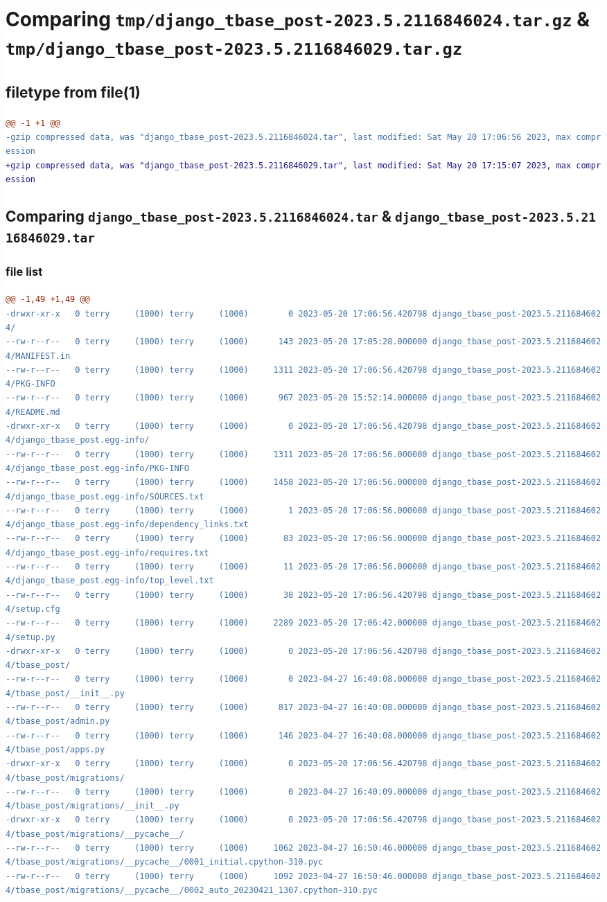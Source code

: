 # Comparing `tmp/django_tbase_post-2023.5.2116846024.tar.gz` & `tmp/django_tbase_post-2023.5.2116846029.tar.gz`

## filetype from file(1)

```diff
@@ -1 +1 @@
-gzip compressed data, was "django_tbase_post-2023.5.2116846024.tar", last modified: Sat May 20 17:06:56 2023, max compression
+gzip compressed data, was "django_tbase_post-2023.5.2116846029.tar", last modified: Sat May 20 17:15:07 2023, max compression
```

## Comparing `django_tbase_post-2023.5.2116846024.tar` & `django_tbase_post-2023.5.2116846029.tar`

### file list

```diff
@@ -1,49 +1,49 @@
-drwxr-xr-x   0 terry     (1000) terry     (1000)        0 2023-05-20 17:06:56.420798 django_tbase_post-2023.5.2116846024/
--rw-r--r--   0 terry     (1000) terry     (1000)      143 2023-05-20 17:05:28.000000 django_tbase_post-2023.5.2116846024/MANIFEST.in
--rw-r--r--   0 terry     (1000) terry     (1000)     1311 2023-05-20 17:06:56.420798 django_tbase_post-2023.5.2116846024/PKG-INFO
--rw-r--r--   0 terry     (1000) terry     (1000)      967 2023-05-20 15:52:14.000000 django_tbase_post-2023.5.2116846024/README.md
-drwxr-xr-x   0 terry     (1000) terry     (1000)        0 2023-05-20 17:06:56.420798 django_tbase_post-2023.5.2116846024/django_tbase_post.egg-info/
--rw-r--r--   0 terry     (1000) terry     (1000)     1311 2023-05-20 17:06:56.000000 django_tbase_post-2023.5.2116846024/django_tbase_post.egg-info/PKG-INFO
--rw-r--r--   0 terry     (1000) terry     (1000)     1458 2023-05-20 17:06:56.000000 django_tbase_post-2023.5.2116846024/django_tbase_post.egg-info/SOURCES.txt
--rw-r--r--   0 terry     (1000) terry     (1000)        1 2023-05-20 17:06:56.000000 django_tbase_post-2023.5.2116846024/django_tbase_post.egg-info/dependency_links.txt
--rw-r--r--   0 terry     (1000) terry     (1000)       83 2023-05-20 17:06:56.000000 django_tbase_post-2023.5.2116846024/django_tbase_post.egg-info/requires.txt
--rw-r--r--   0 terry     (1000) terry     (1000)       11 2023-05-20 17:06:56.000000 django_tbase_post-2023.5.2116846024/django_tbase_post.egg-info/top_level.txt
--rw-r--r--   0 terry     (1000) terry     (1000)       38 2023-05-20 17:06:56.420798 django_tbase_post-2023.5.2116846024/setup.cfg
--rw-r--r--   0 terry     (1000) terry     (1000)     2289 2023-05-20 17:06:42.000000 django_tbase_post-2023.5.2116846024/setup.py
-drwxr-xr-x   0 terry     (1000) terry     (1000)        0 2023-05-20 17:06:56.420798 django_tbase_post-2023.5.2116846024/tbase_post/
--rw-r--r--   0 terry     (1000) terry     (1000)        0 2023-04-27 16:40:08.000000 django_tbase_post-2023.5.2116846024/tbase_post/__init__.py
--rw-r--r--   0 terry     (1000) terry     (1000)      817 2023-04-27 16:40:08.000000 django_tbase_post-2023.5.2116846024/tbase_post/admin.py
--rw-r--r--   0 terry     (1000) terry     (1000)      146 2023-04-27 16:40:08.000000 django_tbase_post-2023.5.2116846024/tbase_post/apps.py
-drwxr-xr-x   0 terry     (1000) terry     (1000)        0 2023-05-20 17:06:56.420798 django_tbase_post-2023.5.2116846024/tbase_post/migrations/
--rw-r--r--   0 terry     (1000) terry     (1000)        0 2023-04-27 16:40:09.000000 django_tbase_post-2023.5.2116846024/tbase_post/migrations/__init__.py
-drwxr-xr-x   0 terry     (1000) terry     (1000)        0 2023-05-20 17:06:56.420798 django_tbase_post-2023.5.2116846024/tbase_post/migrations/__pycache__/
--rw-r--r--   0 terry     (1000) terry     (1000)     1062 2023-04-27 16:50:46.000000 django_tbase_post-2023.5.2116846024/tbase_post/migrations/__pycache__/0001_initial.cpython-310.pyc
--rw-r--r--   0 terry     (1000) terry     (1000)     1092 2023-04-27 16:50:46.000000 django_tbase_post-2023.5.2116846024/tbase_post/migrations/__pycache__/0002_auto_20230421_1307.cpython-310.pyc
```